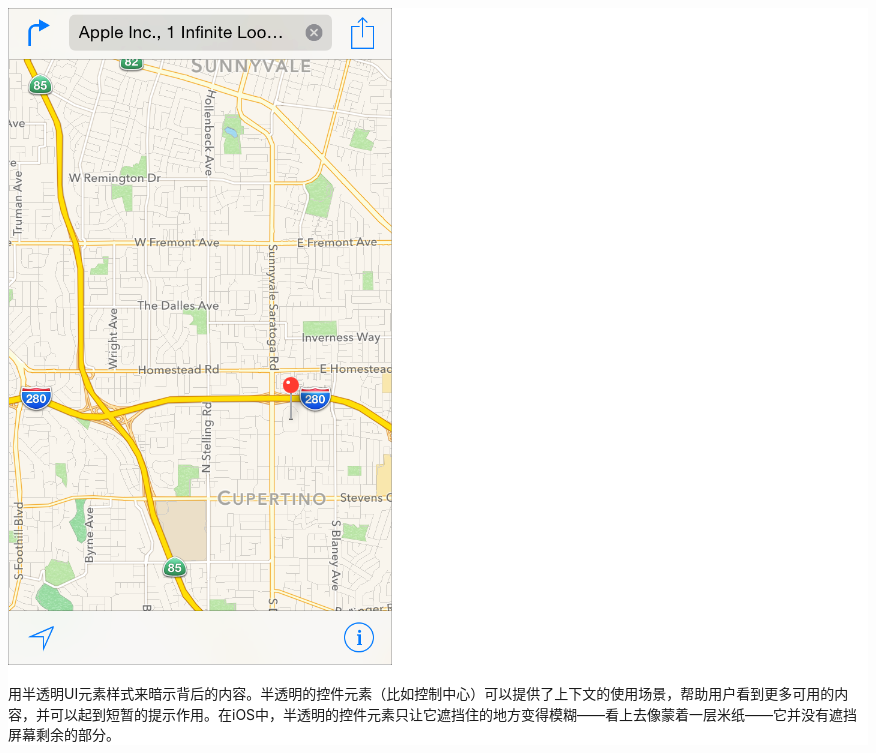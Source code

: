 ![ios9-3](_resources/ios9-3.png)


用半透明UI元素样式来暗示背后的内容。半透明的控件元素（比如控制中心）可以提供了上下文的使用场景，帮助用户看到更多可用的内容，并可以起到短暂的提示作用。在iOS中，半透明的控件元素只让它遮挡住的地方变得模糊——看上去像蒙着一层米纸——它并没有遮挡屏幕剩余的部分。

